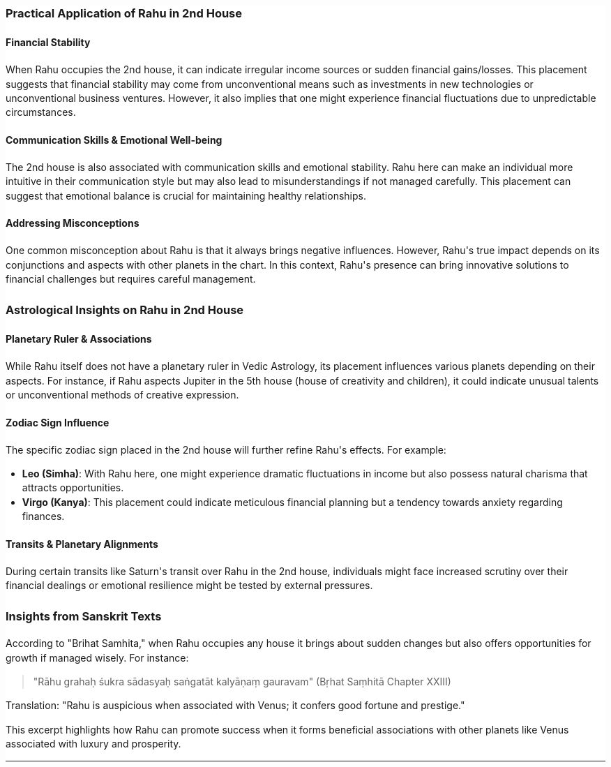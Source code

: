 ### Practical Application of Rahu in 2nd House

#### Financial Stability
When Rahu occupies the 2nd house, it can indicate irregular income sources or sudden financial gains/losses. This placement suggests that financial stability may come from unconventional means such as investments in new technologies or unconventional business ventures. However, it also implies that one might experience financial fluctuations due to unpredictable circumstances.

#### Communication Skills & Emotional Well-being
The 2nd house is also associated with communication skills and emotional stability. Rahu here can make an individual more intuitive in their communication style but may also lead to misunderstandings if not managed carefully. This placement can suggest that emotional balance is crucial for maintaining healthy relationships.

#### Addressing Misconceptions
One common misconception about Rahu is that it always brings negative influences. However, Rahu's true impact depends on its conjunctions and aspects with other planets in the chart. In this context, Rahu's presence can bring innovative solutions to financial challenges but requires careful management.

### Astrological Insights on Rahu in 2nd House

#### Planetary Ruler & Associations
While Rahu itself does not have a planetary ruler in Vedic Astrology, its placement influences various planets depending on their aspects. For instance, if Rahu aspects Jupiter in the 5th house (house of creativity and children), it could indicate unusual talents or unconventional methods of creative expression.

#### Zodiac Sign Influence
The specific zodiac sign placed in the 2nd house will further refine Rahu's effects. For example:
- **Leo (Simha)**: With Rahu here, one might experience dramatic fluctuations in income but also possess natural charisma that attracts opportunities.
- **Virgo (Kanya)**: This placement could indicate meticulous financial planning but a tendency towards anxiety regarding finances.

#### Transits & Planetary Alignments
During certain transits like Saturn's transit over Rahu in the 2nd house, individuals might face increased scrutiny over their financial dealings or emotional resilience might be tested by external pressures.

### Insights from Sanskrit Texts

According to "Brihat Samhita," when Rahu occupies any house it brings about sudden changes but also offers opportunities for growth if managed wisely. For instance:

> "Rāhu grahaḥ śukra sādasyaḥ saṅgatāt kalyāṇaṃ gauravam" 
(Bṛhat Saṃhitā Chapter XXIII)

Translation: "Rahu is auspicious when associated with Venus; it confers good fortune and prestige."

This excerpt highlights how Rahu can promote success when it forms beneficial associations with other planets like Venus associated with luxury and prosperity.

---